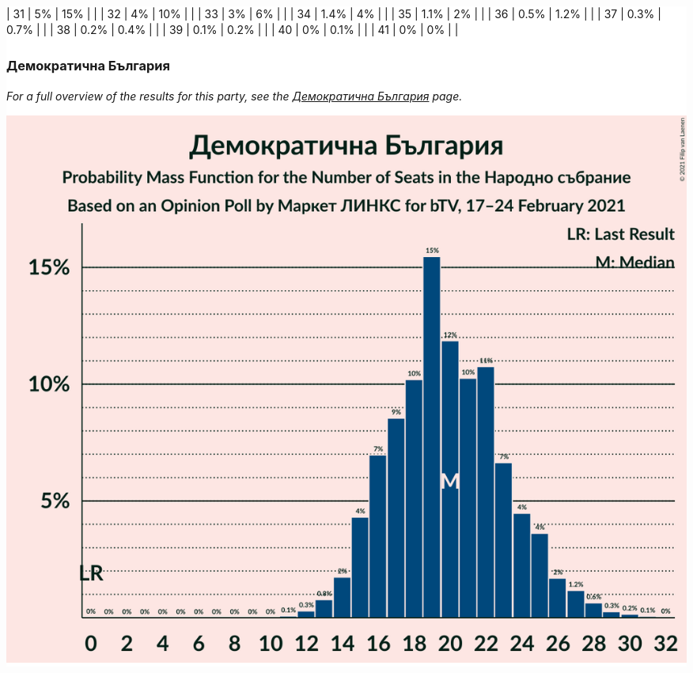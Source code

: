 | 31 | 5% | 15% |  |
| 32 | 4% | 10% |  |
| 33 | 3% | 6% |  |
| 34 | 1.4% | 4% |  |
| 35 | 1.1% | 2% |  |
| 36 | 0.5% | 1.2% |  |
| 37 | 0.3% | 0.7% |  |
| 38 | 0.2% | 0.4% |  |
| 39 | 0.1% | 0.2% |  |
| 40 | 0% | 0.1% |  |
| 41 | 0% | 0% |  |

### Демократична България

*For a full overview of the results for this party, see the [Демократична България](party-демократичнабългария.html) page.*

![Graph with seats probability mass function not yet produced](2021-02-24-МаркетЛИНКС-seats-pmf-демократичнабългария.png "Seats Probability Mass Function")
